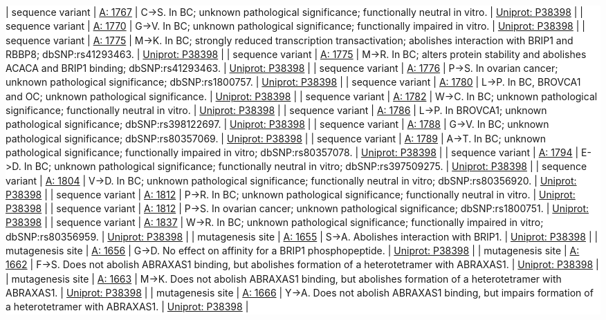 | sequence variant | [A: 1767](http://sts.bioe.uic.edu/castp/index.html?4ofb) | C->S. In BC; unknown pathological significance; functionally neutral in vitro.                                                                          | [Uniprot: P38398](http://www.uniprot.org/uniprot/P38398) |
| sequence variant | [A: 1770](http://sts.bioe.uic.edu/castp/index.html?4ofb) | G->V. In BC; unknown pathological significance; functionally impaired in vitro.                                                                         | [Uniprot: P38398](http://www.uniprot.org/uniprot/P38398) |
| sequence variant | [A: 1775](http://sts.bioe.uic.edu/castp/index.html?4ofb) | M->K. In BC; strongly reduced transcription transactivation; abolishes interaction with BRIP1 and RBBP8; dbSNP:rs41293463.                              | [Uniprot: P38398](http://www.uniprot.org/uniprot/P38398) |
| sequence variant | [A: 1775](http://sts.bioe.uic.edu/castp/index.html?4ofb) | M->R. In BC; alters protein stability and abolishes ACACA and BRIP1 binding; dbSNP:rs41293463.                                                          | [Uniprot: P38398](http://www.uniprot.org/uniprot/P38398) |
| sequence variant | [A: 1776](http://sts.bioe.uic.edu/castp/index.html?4ofb) | P->S. In ovarian cancer; unknown pathological significance; dbSNP:rs1800757.                                                                            | [Uniprot: P38398](http://www.uniprot.org/uniprot/P38398) |
| sequence variant | [A: 1780](http://sts.bioe.uic.edu/castp/index.html?4ofb) | L->P. In BC, BROVCA1 and OC; unknown pathological significance.                                                                                         | [Uniprot: P38398](http://www.uniprot.org/uniprot/P38398) |
| sequence variant | [A: 1782](http://sts.bioe.uic.edu/castp/index.html?4ofb) | W->C. In BC; unknown pathological significance; functionally neutral in vitro.                                                                          | [Uniprot: P38398](http://www.uniprot.org/uniprot/P38398) |
| sequence variant | [A: 1786](http://sts.bioe.uic.edu/castp/index.html?4ofb) | L->P. In BROVCA1; unknown pathological significance; dbSNP:rs398122697.                                                                                 | [Uniprot: P38398](http://www.uniprot.org/uniprot/P38398) |
| sequence variant | [A: 1788](http://sts.bioe.uic.edu/castp/index.html?4ofb) | G->V. In BC; unknown pathological significance; dbSNP:rs80357069.                                                                                       | [Uniprot: P38398](http://www.uniprot.org/uniprot/P38398) |
| sequence variant | [A: 1789](http://sts.bioe.uic.edu/castp/index.html?4ofb) | A->T. In BC; unknown pathological significance; functionally impaired in vitro; dbSNP:rs80357078.                                                       | [Uniprot: P38398](http://www.uniprot.org/uniprot/P38398) |
| sequence variant | [A: 1794](http://sts.bioe.uic.edu/castp/index.html?4ofb) | E->D. In BC; unknown pathological significance; functionally neutral in vitro; dbSNP:rs397509275.                                                       | [Uniprot: P38398](http://www.uniprot.org/uniprot/P38398) |
| sequence variant | [A: 1804](http://sts.bioe.uic.edu/castp/index.html?4ofb) | V->D. In BC; unknown pathological significance; functionally neutral in vitro; dbSNP:rs80356920.                                                        | [Uniprot: P38398](http://www.uniprot.org/uniprot/P38398) |
| sequence variant | [A: 1812](http://sts.bioe.uic.edu/castp/index.html?4ofb) | P->R. In BC; unknown pathological significance; functionally neutral in vitro.                                                                          | [Uniprot: P38398](http://www.uniprot.org/uniprot/P38398) |
| sequence variant | [A: 1812](http://sts.bioe.uic.edu/castp/index.html?4ofb) | P->S. In ovarian cancer; unknown pathological significance; dbSNP:rs1800751.                                                                            | [Uniprot: P38398](http://www.uniprot.org/uniprot/P38398) |
| sequence variant | [A: 1837](http://sts.bioe.uic.edu/castp/index.html?4ofb) | W->R. In BC; unknown pathological significance; functionally impaired in vitro; dbSNP:rs80356959.                                                       | [Uniprot: P38398](http://www.uniprot.org/uniprot/P38398) |
| mutagenesis site | [A: 1655](http://sts.bioe.uic.edu/castp/index.html?4ofb) | S->A. Abolishes interaction with BRIP1.                                                                                                                 | [Uniprot: P38398](http://www.uniprot.org/uniprot/P38398) |
| mutagenesis site | [A: 1656](http://sts.bioe.uic.edu/castp/index.html?4ofb) | G->D. No effect on affinity for a BRIP1 phosphopeptide.                                                                                                 | [Uniprot: P38398](http://www.uniprot.org/uniprot/P38398) |
| mutagenesis site | [A: 1662](http://sts.bioe.uic.edu/castp/index.html?4ofb) | F->S. Does not abolish ABRAXAS1 binding, but abolishes formation of a heterotetramer with ABRAXAS1.                                                     | [Uniprot: P38398](http://www.uniprot.org/uniprot/P38398) |
| mutagenesis site | [A: 1663](http://sts.bioe.uic.edu/castp/index.html?4ofb) | M->K. Does not abolish ABRAXAS1 binding, but abolishes formation of a heterotetramer with ABRAXAS1.                                                     | [Uniprot: P38398](http://www.uniprot.org/uniprot/P38398) |
| mutagenesis site | [A: 1666](http://sts.bioe.uic.edu/castp/index.html?4ofb) | Y->A. Does not abolish ABRAXAS1 binding, but impairs formation of a heterotetramer with ABRAXAS1.                                                       | [Uniprot: P38398](http://www.uniprot.org/uniprot/P38398) |